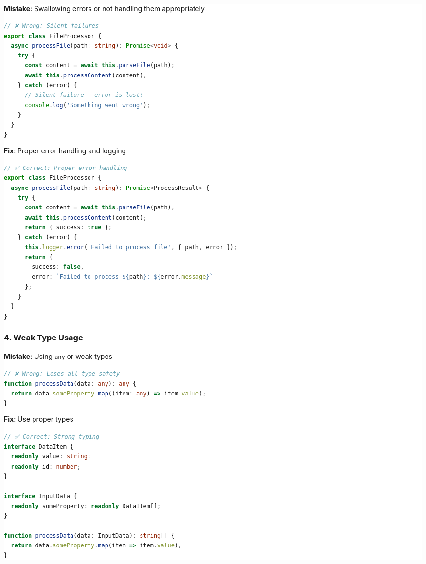 **Mistake**: Swallowing errors or not handling them appropriately

```typescript
// ❌ Wrong: Silent failures
export class FileProcessor {
  async processFile(path: string): Promise<void> {
    try {
      const content = await this.parseFile(path);
      await this.processContent(content);
    } catch (error) {
      // Silent failure - error is lost!
      console.log('Something went wrong');
    }
  }
}
```

**Fix**: Proper error handling and logging

```typescript
// ✅ Correct: Proper error handling
export class FileProcessor {
  async processFile(path: string): Promise<ProcessResult> {
    try {
      const content = await this.parseFile(path);
      await this.processContent(content);
      return { success: true };
    } catch (error) {
      this.logger.error('Failed to process file', { path, error });
      return { 
        success: false, 
        error: `Failed to process ${path}: ${error.message}` 
      };
    }
  }
}
```

### 4. Weak Type Usage

**Mistake**: Using `any` or weak types

```typescript
// ❌ Wrong: Loses all type safety
function processData(data: any): any {
  return data.someProperty.map((item: any) => item.value);
}
```

**Fix**: Use proper types

```typescript
// ✅ Correct: Strong typing
interface DataItem {
  readonly value: string;
  readonly id: number;
}

interface InputData {
  readonly someProperty: readonly DataItem[];
}

function processData(data: InputData): string[] {
  return data.someProperty.map(item => item.value);
}
```
